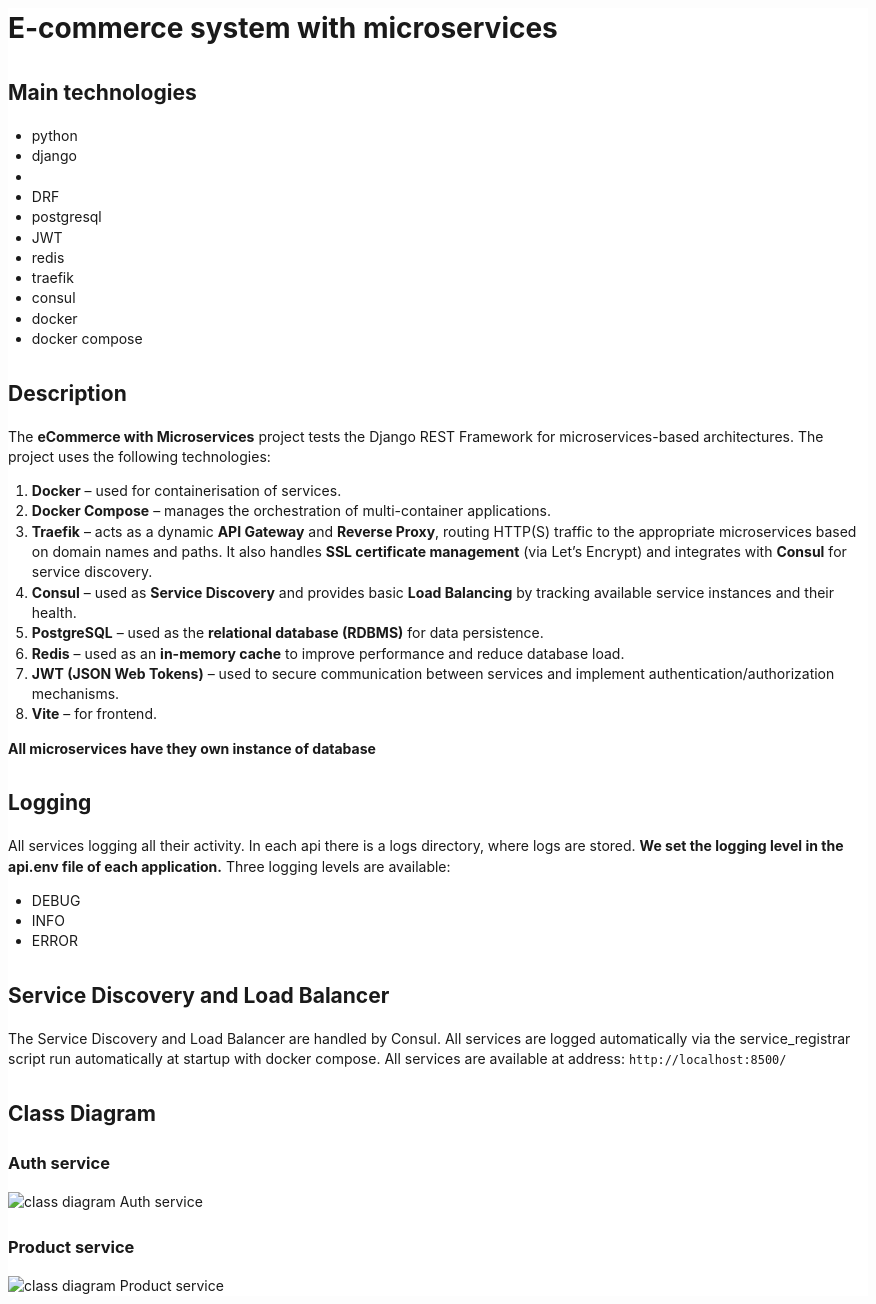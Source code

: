 # E-commerce system with microservices

## Main technologies
* python
* django
* 
* DRF
* postgresql
* JWT
* redis
* traefik
* consul
* docker
* docker compose

## Description

The **eCommerce with Microservices** project tests the Django REST Framework for microservices-based architectures.
The project uses the following technologies:

1. **Docker** – used for containerisation of services.
2. **Docker Compose** – manages the orchestration of multi-container applications.
3. **Traefik** – acts as a dynamic **API Gateway** and **Reverse Proxy**, routing HTTP(S) traffic to the appropriate microservices based on domain names and paths. It also handles **SSL certificate management** (via Let’s Encrypt) and integrates with **Consul** for service discovery.
4. **Consul** – used as **Service Discovery** and provides basic **Load Balancing** by tracking available service instances and their health.
5. **PostgreSQL** – used as the **relational database (RDBMS)** for data persistence.
6. **Redis** – used as an **in-memory cache** to improve performance and reduce database load.
7. **JWT (JSON Web Tokens)** – used to secure communication between services and implement authentication/authorization mechanisms.
7. **Vite** – for frontend.


**All microservices have they own instance of database**

## Logging
All services logging all their activity.
In each api there is a logs directory, where logs are stored. **We set the logging level in the api.env file of each application.** 
Three logging levels are available:
- DEBUG
- INFO
- ERROR

## Service Discovery and Load Balancer
The Service Discovery and Load Balancer are handled by Consul. 
All services are logged automatically via the service_registrar script run automatically at startup with docker compose.
All services are available at address:
```http://localhost:8500/```

## Class Diagram

### Auth service
![class diagram Auth service](auth_service/auth_db.png)

### Product service
![class diagram Product service](product_service/product_db.png)

```